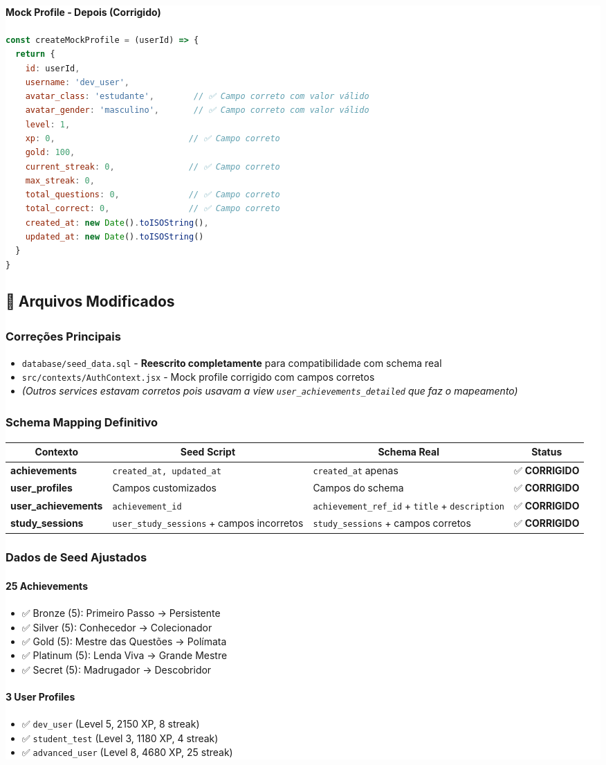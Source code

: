 #### **Mock Profile - Depois (Corrigido)**
```javascript
const createMockProfile = (userId) => {
  return {
    id: userId,
    username: 'dev_user',
    avatar_class: 'estudante',        // ✅ Campo correto com valor válido
    avatar_gender: 'masculino',       // ✅ Campo correto com valor válido
    level: 1,
    xp: 0,                           // ✅ Campo correto
    gold: 100,
    current_streak: 0,               // ✅ Campo correto
    max_streak: 0,
    total_questions: 0,              // ✅ Campo correto
    total_correct: 0,                // ✅ Campo correto
    created_at: new Date().toISOString(),
    updated_at: new Date().toISOString()
  }
}
```

## 🔧 Arquivos Modificados

### **Correções Principais**
- `database/seed_data.sql` - **Reescrito completamente** para compatibilidade com schema real
- `src/contexts/AuthContext.jsx` - Mock profile corrigido com campos corretos
- *(Outros services estavam corretos pois usavam a view `user_achievements_detailed` que faz o mapeamento)*

### **Schema Mapping Definitivo**

| Contexto | Seed Script | Schema Real | Status |
|----------|-------------|-------------|---------|
| **achievements** | `created_at, updated_at` | `created_at` apenas | ✅ **CORRIGIDO** |
| **user_profiles** | Campos customizados | Campos do schema | ✅ **CORRIGIDO** |
| **user_achievements** | `achievement_id` | `achievement_ref_id` + `title` + `description` | ✅ **CORRIGIDO** |
| **study_sessions** | `user_study_sessions` + campos incorretos | `study_sessions` + campos corretos | ✅ **CORRIGIDO** |

### **Dados de Seed Ajustados**

#### **25 Achievements**
- ✅ Bronze (5): Primeiro Passo → Persistente
- ✅ Silver (5): Conhecedor → Colecionador  
- ✅ Gold (5): Mestre das Questões → Polímata
- ✅ Platinum (5): Lenda Viva → Grande Mestre
- ✅ Secret (5): Madrugador → Descobridor

#### **3 User Profiles**
- ✅ `dev_user` (Level 5, 2150 XP, 8 streak)
- ✅ `student_test` (Level 3, 1180 XP, 4 streak)  
- ✅ `advanced_user` (Level 8, 4680 XP, 25 streak)
